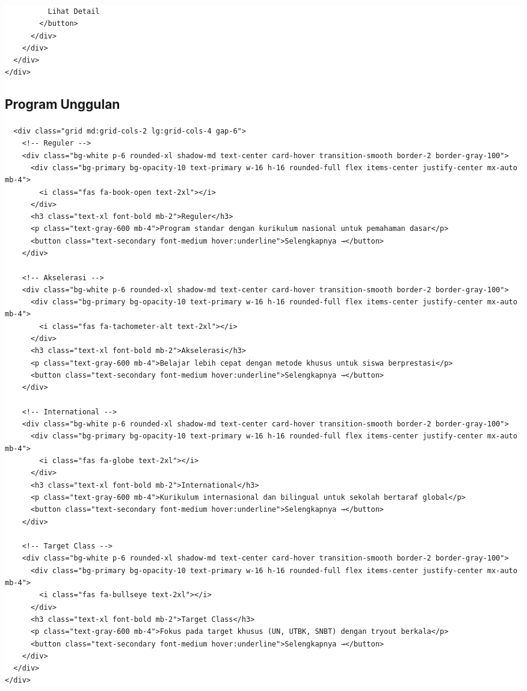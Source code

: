               Lihat Detail
            </button>
          </div>
        </div>
      </div>
    </div>
  </section>

  
  <section class="py-16 bg-white">
    <div class="container mx-auto px-4">
      <h2 class="text-3xl font-bold text-center mb-12 text-primary">Program Unggulan</h2>
      
      <div class="grid md:grid-cols-2 lg:grid-cols-4 gap-6">
        <!-- Reguler -->
        <div class="bg-white p-6 rounded-xl shadow-md text-center card-hover transition-smooth border-2 border-gray-100">
          <div class="bg-primary bg-opacity-10 text-primary w-16 h-16 rounded-full flex items-center justify-center mx-auto mb-4">
            <i class="fas fa-book-open text-2xl"></i>
          </div>
          <h3 class="text-xl font-bold mb-2">Reguler</h3>
          <p class="text-gray-600 mb-4">Program standar dengan kurikulum nasional untuk pemahaman dasar</p>
          <button class="text-secondary font-medium hover:underline">Selengkapnya →</button>
        </div>
        
        <!-- Akselerasi -->
        <div class="bg-white p-6 rounded-xl shadow-md text-center card-hover transition-smooth border-2 border-gray-100">
          <div class="bg-primary bg-opacity-10 text-primary w-16 h-16 rounded-full flex items-center justify-center mx-auto mb-4">
            <i class="fas fa-tachometer-alt text-2xl"></i>
          </div>
          <h3 class="text-xl font-bold mb-2">Akselerasi</h3>
          <p class="text-gray-600 mb-4">Belajar lebih cepat dengan metode khusus untuk siswa berprestasi</p>
          <button class="text-secondary font-medium hover:underline">Selengkapnya →</button>
        </div>
        
        <!-- International -->
        <div class="bg-white p-6 rounded-xl shadow-md text-center card-hover transition-smooth border-2 border-gray-100">
          <div class="bg-primary bg-opacity-10 text-primary w-16 h-16 rounded-full flex items-center justify-center mx-auto mb-4">
            <i class="fas fa-globe text-2xl"></i>
          </div>
          <h3 class="text-xl font-bold mb-2">International</h3>
          <p class="text-gray-600 mb-4">Kurikulum internasional dan bilingual untuk sekolah bertaraf global</p>
          <button class="text-secondary font-medium hover:underline">Selengkapnya →</button>
        </div>
        
        <!-- Target Class -->
        <div class="bg-white p-6 rounded-xl shadow-md text-center card-hover transition-smooth border-2 border-gray-100">
          <div class="bg-primary bg-opacity-10 text-primary w-16 h-16 rounded-full flex items-center justify-center mx-auto mb-4">
            <i class="fas fa-bullseye text-2xl"></i>
          </div>
          <h3 class="text-xl font-bold mb-2">Target Class</h3>
          <p class="text-gray-600 mb-4">Fokus pada target khusus (UN, UTBK, SNBT) dengan tryout berkala</p>
          <button class="text-secondary font-medium hover:underline">Selengkapnya →</button>
        </div>
      </div>
    </div>
  </section>
